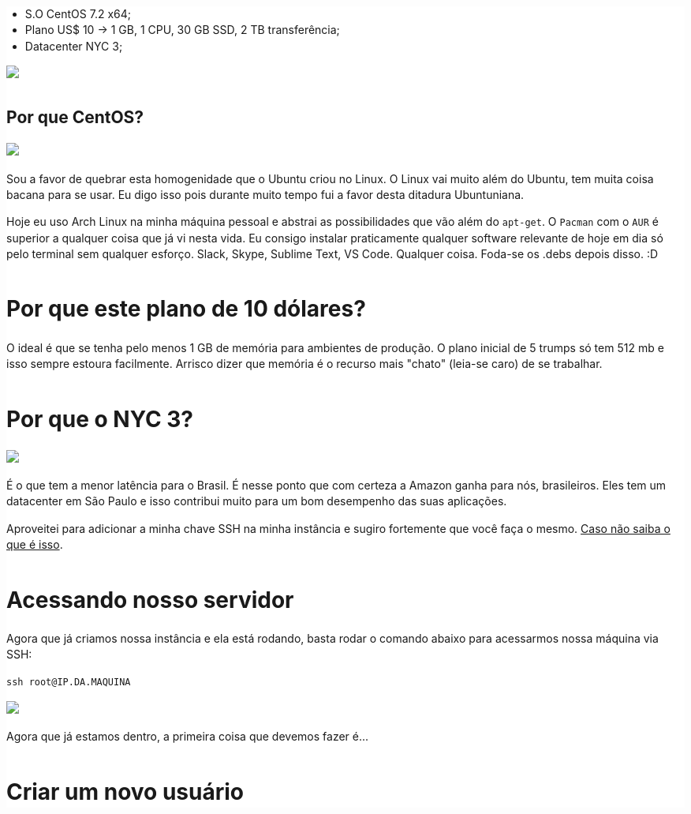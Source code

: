 - S.O CentOS 7.2 x64;
- Plano US$ 10 -> 1 GB, 1 CPU, 30 GB SSD, 2 TB transferência;
- Datacenter NYC 3;

![](2.png)

## Por que CentOS?

![](4.jpg)

Sou a favor de quebrar esta homogenidade que o Ubuntu criou no Linux. O Linux vai muito além do Ubuntu, tem muita coisa bacana para se usar. Eu digo isso pois durante muito tempo fui a favor desta ditadura Ubuntuniana.

Hoje eu uso Arch Linux na minha máquina pessoal e abstrai as possibilidades que vão além do `apt-get`. O `Pacman` com o `AUR` é superior a qualquer coisa que já vi nesta vida. Eu consigo instalar praticamente qualquer software relevante de hoje em dia só pelo terminal sem qualquer esforço. Slack, Skype, Sublime Text, VS Code. Qualquer coisa. Foda-se os .debs depois disso. :D

# Por que este plano de 10 dólares?

O ideal é que se tenha pelo menos 1 GB de memória para ambientes de produção. O plano inicial de 5 trumps só tem 512 mb e isso sempre estoura facilmente. Arrisco dizer que memória é o recurso mais "chato" (leia-se caro) de se trabalhar.

# Por que o NYC 3?

![](3.jpg)

É o que tem a menor latência para o Brasil. É nesse ponto que com certeza a Amazon ganha para nós, brasileiros. Eles tem um datacenter em São Paulo e isso contribui muito para um bom desempenho das suas aplicações.

Aproveitei para adicionar a minha chave SSH na minha instância e sugiro fortemente que você faça o mesmo. [Caso não saiba o que é isso](https://www.digitalocean.com/community/tutorials/how-to-use-ssh-keys-with-digitalocean-droplets).

# Acessando nosso servidor

Agora que já criamos nossa instância e ela está rodando, basta rodar o comando abaixo para acessarmos nossa máquina via SSH:

`ssh root@IP.DA.MAQUINA`

![](5.png)

Agora que já estamos dentro, a primeira coisa que devemos fazer é...

# Criar um novo usuário
